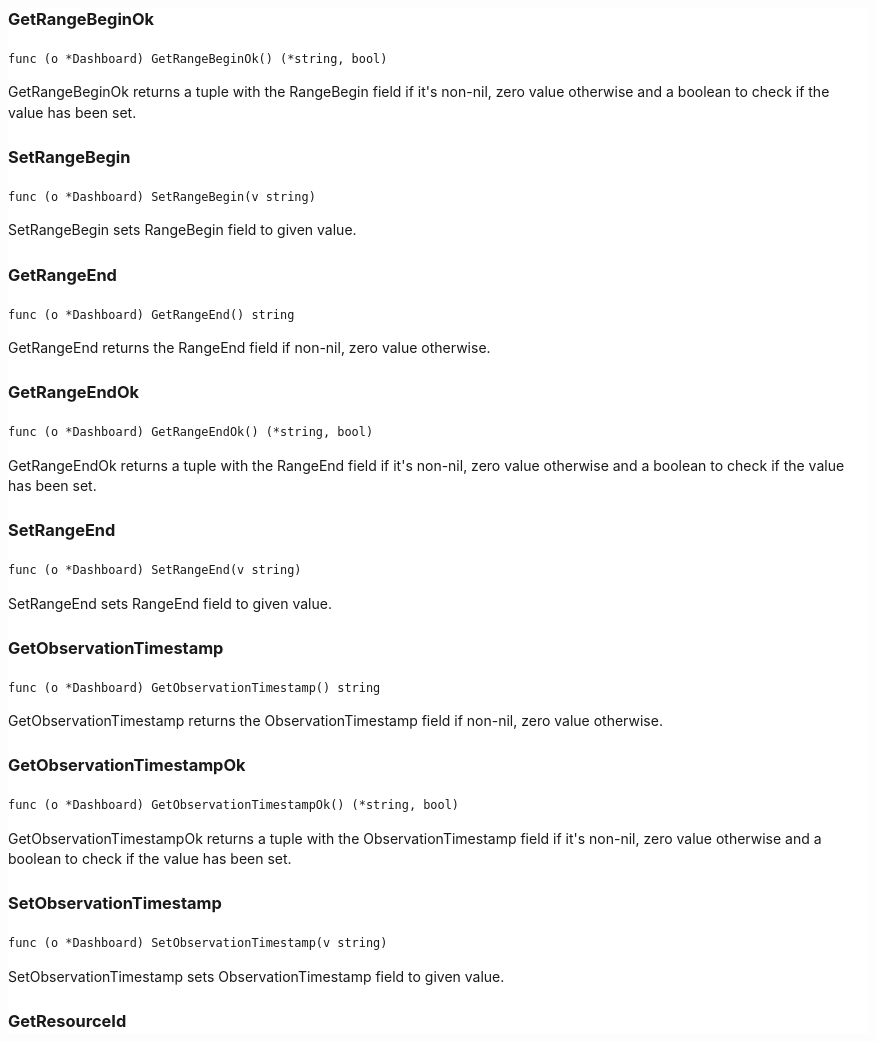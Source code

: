 ### GetRangeBeginOk

`func (o *Dashboard) GetRangeBeginOk() (*string, bool)`

GetRangeBeginOk returns a tuple with the RangeBegin field if it's non-nil, zero value otherwise
and a boolean to check if the value has been set.

### SetRangeBegin

`func (o *Dashboard) SetRangeBegin(v string)`

SetRangeBegin sets RangeBegin field to given value.


### GetRangeEnd

`func (o *Dashboard) GetRangeEnd() string`

GetRangeEnd returns the RangeEnd field if non-nil, zero value otherwise.

### GetRangeEndOk

`func (o *Dashboard) GetRangeEndOk() (*string, bool)`

GetRangeEndOk returns a tuple with the RangeEnd field if it's non-nil, zero value otherwise
and a boolean to check if the value has been set.

### SetRangeEnd

`func (o *Dashboard) SetRangeEnd(v string)`

SetRangeEnd sets RangeEnd field to given value.


### GetObservationTimestamp

`func (o *Dashboard) GetObservationTimestamp() string`

GetObservationTimestamp returns the ObservationTimestamp field if non-nil, zero value otherwise.

### GetObservationTimestampOk

`func (o *Dashboard) GetObservationTimestampOk() (*string, bool)`

GetObservationTimestampOk returns a tuple with the ObservationTimestamp field if it's non-nil, zero value otherwise
and a boolean to check if the value has been set.

### SetObservationTimestamp

`func (o *Dashboard) SetObservationTimestamp(v string)`

SetObservationTimestamp sets ObservationTimestamp field to given value.


### GetResourceId
